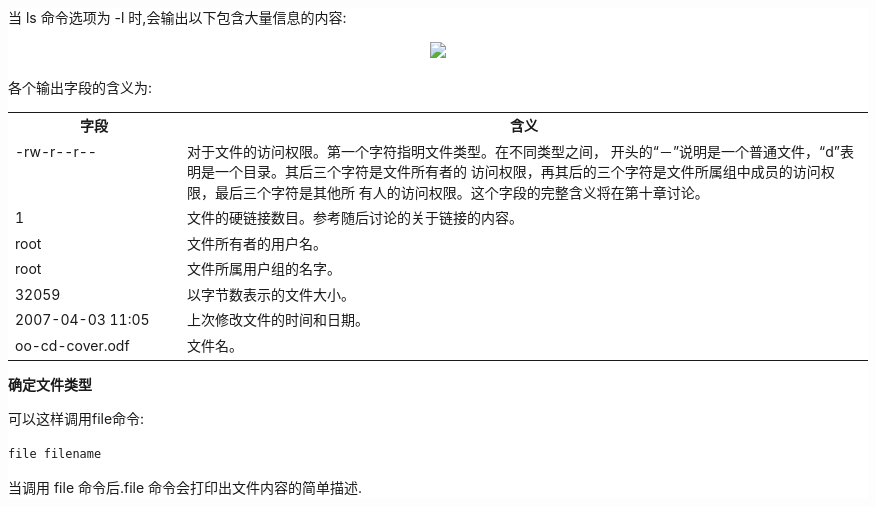 当 ls 命令选项为 -l 时,会输出以下包含大量信息的内容:

<center><img src = "https://raw.githubusercontent.com/v1otusc/PicBed/master/ls-l-output.png"></center>

各个输出字段的含义为:

<table class="multi">
<tr>
<th class="title">字段</th>
<th class="title">含义</th>
</tr>
<tr>
<td valign="top" width="20%">-rw-r--r--</td>
<td valign="top">对于文件的访问权限。第一个字符指明文件类型。在不同类型之间，
开头的“－”说明是一个普通文件，“d”表明是一个目录。其后三个字符是文件所有者的
访问权限，再其后的三个字符是文件所属组中成员的访问权限，最后三个字符是其他所
有人的访问权限。这个字段的完整含义将在第十章讨论。 </td>
</tr>
<tr>
<td>1</td>
<td>文件的硬链接数目。参考随后讨论的关于链接的内容。 </td>
</tr>
<tr>
<td>root</td>
<td>文件所有者的用户名。</td>
</tr>
<tr>
<td>root</td>
<td>文件所属用户组的名字。</td>
</tr>
<tr>
<td>32059</td>
<td>以字节数表示的文件大小。</td>
</tr>
<tr>
<td>2007-04-03 11:05 </td>
<td>上次修改文件的时间和日期。</td>
</tr>
<tr>
<td>oo-cd-cover.odf </td>
<td>文件名。</td>
</tr>
</table>

**确定文件类型**

可以这样调用file命令:

```
file filename
```

当调用 file 命令后.file 命令会打印出文件内容的简单描述.
